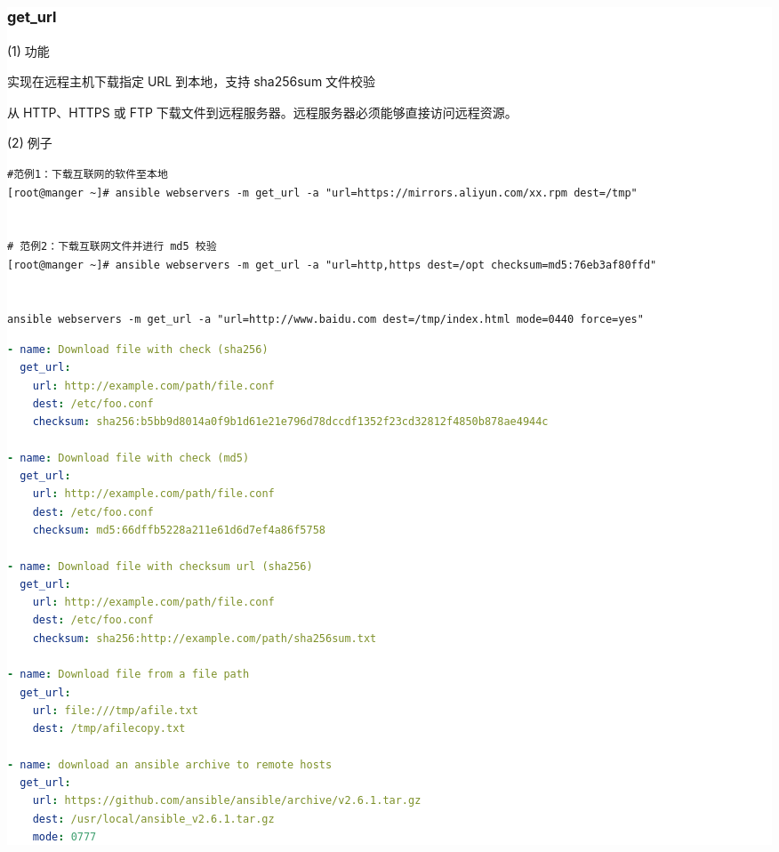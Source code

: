 ### get_url

(1) 功能

实现在远程主机下载指定 URL 到本地，支持 sha256sum 文件校验

从 HTTP、HTTPS 或 FTP 下载文件到远程服务器。远程服务器必须能够直接访问远程资源。

(2) 例子

```shell
#范例1：下载互联网的软件至本地
[root@manger ~]# ansible webservers -m get_url -a "url=https://mirrors.aliyun.com/xx.rpm dest=/tmp"


# 范例2：下载互联网文件并进行 md5 校验
[root@manger ~]# ansible webservers -m get_url -a "url=http,https dest=/opt checksum=md5:76eb3af80ffd"


ansible webservers -m get_url -a "url=http://www.baidu.com dest=/tmp/index.html mode=0440 force=yes"
```

```yaml
- name: Download file with check (sha256)
  get_url:
    url: http://example.com/path/file.conf
    dest: /etc/foo.conf
    checksum: sha256:b5bb9d8014a0f9b1d61e21e796d78dccdf1352f23cd32812f4850b878ae4944c

- name: Download file with check (md5)
  get_url:
    url: http://example.com/path/file.conf
    dest: /etc/foo.conf
    checksum: md5:66dffb5228a211e61d6d7ef4a86f5758

- name: Download file with checksum url (sha256)
  get_url:
    url: http://example.com/path/file.conf
    dest: /etc/foo.conf
    checksum: sha256:http://example.com/path/sha256sum.txt

- name: Download file from a file path
  get_url:
    url: file:///tmp/afile.txt
    dest: /tmp/afilecopy.txt

- name: download an ansible archive to remote hosts
  get_url:
    url: https://github.com/ansible/ansible/archive/v2.6.1.tar.gz
    dest: /usr/local/ansible_v2.6.1.tar.gz
    mode: 0777
```
